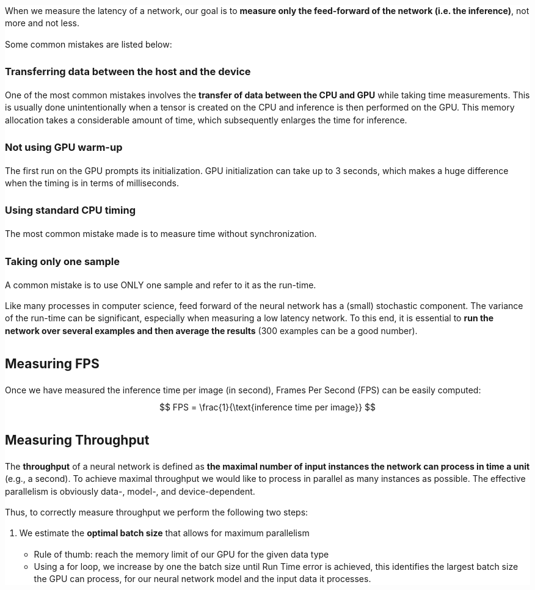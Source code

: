 When we measure the latency of a network, our goal is to **measure only the feed-forward of the network (i.e. the inference)**, not more and not less. 

Some common mistakes are listed below:

### Transferring data between the host and the device

One of the most common mistakes involves the **transfer of data between the CPU and GPU** while taking time measurements. This is usually done unintentionally when a tensor is created on the CPU and inference is then performed on the GPU. This memory allocation takes a considerable amount of time, which subsequently enlarges the time for inference.

### Not using GPU warm-up

The first run on the GPU prompts its initialization. GPU initialization can take up to 3 seconds, which makes a huge difference when the timing is in terms of milliseconds.

### Using standard CPU timing

The most common mistake made is to measure time without synchronization. 

### Taking only one sample

A common mistake is to use ONLY one sample and refer to it as the run-time. 

Like many processes in computer science, feed forward of the neural network has a (small) stochastic component. The variance of the run-time can be significant, especially when measuring a low latency network. To this end, it is essential to **run the network over several examples and then average the results** (300 examples can be a good number).

## Measuring FPS

Once we have measured the inference time per image (in second), Frames Per Second (FPS) can be easily computed:
$$
FPS = \frac{1}{\text{inference time per image}}
$$

## Measuring Throughput

The **throughput** of a neural network is defined as **the maximal number of input instances the network can process in time a unit** (e.g., a second). To achieve maximal throughput we would like to process in parallel as many instances as possible. The effective parallelism is obviously data-, model-, and device-dependent.

Thus, to correctly measure throughput we perform the following two steps: 

1. We estimate the **optimal batch size** that allows for maximum parallelism

   - Rule of thumb: reach the memory limit of our GPU for the given data type
   - Using a for loop, we increase by one the batch size until Run Time error is achieved, this identifies the largest batch size the GPU can process, for our neural network model and the input data it processes.
